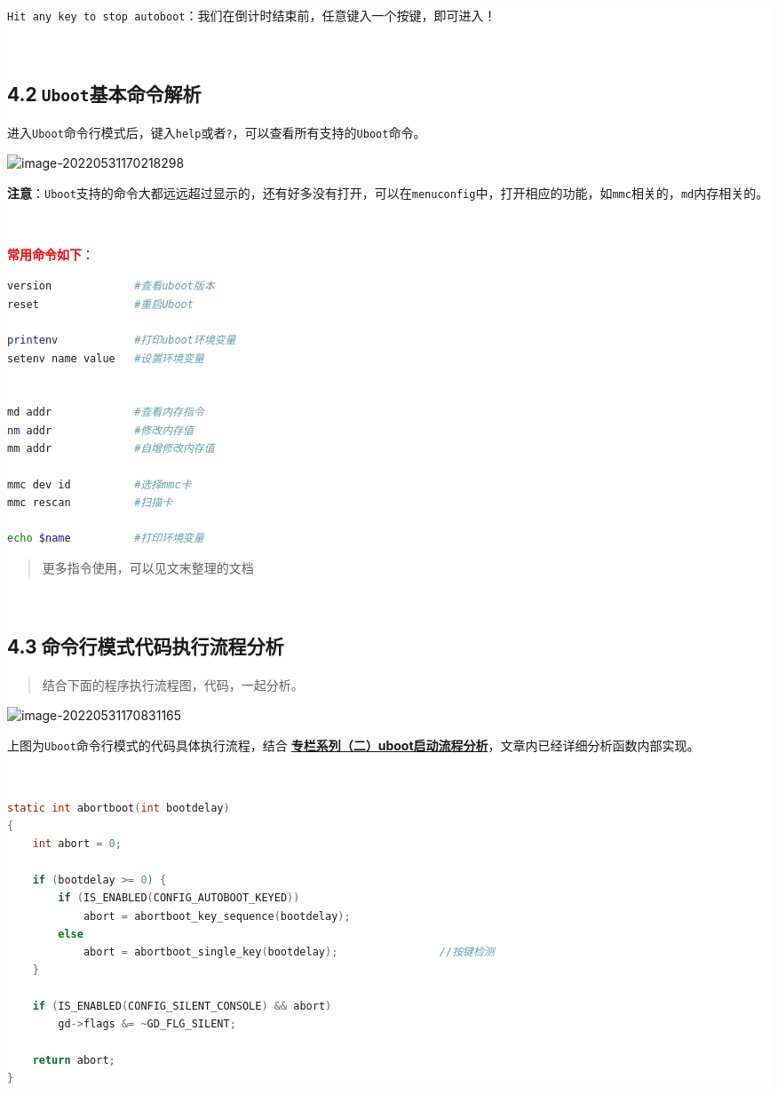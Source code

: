 `Hit any key to stop autoboot`：我们在倒计时结束前，任意键入一个按键，即可进入！

&nbsp;

## 4.2 `Uboot`基本命令解析

进入`Uboot`命令行模式后，键入`help`或者`?`，可以查看所有支持的`Uboot`命令。

![image-20220531170218298](https://image-1305421143.cos.ap-nanjing.myqcloud.com/image/202205311702352.png)

**注意**：`Uboot`支持的命令大都远远超过显示的，还有好多没有打开，可以在`menuconfig`中，打开相应的功能，如`mmc`相关的，`md`内存相关的。

&nbsp;

<font color = "red">**常用命令如下**</font>：

```bash
version				#查看uboot版本
reset 				#重启Uboot

printenv			#打印uboot环境变量
setenv name value	#设置环境变量


md addr				#查看内存指令
nm addr				#修改内存值
mm addr				#自增修改内存值

mmc dev id			#选择mmc卡
mmc rescan			#扫描卡

echo $name			#打印环境变量
```

> 更多指令使用，可以见文末整理的文档

&nbsp;

## 4.3 命令行模式代码执行流程分析

> 结合下面的程序执行流程图，代码，一起分析。

![image-20220531170831165](https://image-1305421143.cos.ap-nanjing.myqcloud.com/image/202205311708227.png)

上图为`Uboot`命令行模式的代码具体执行流程，结合  **[专栏系列（二）uboot启动流程分析](https://blog.csdn.net/dong__ge/article/details/123336063?spm=1001.2014.3001.5502#t9)**，文章内已经详细分析函数内部实现。

&nbsp;

```c
static int abortboot(int bootdelay)
{
	int abort = 0;

	if (bootdelay >= 0) {
		if (IS_ENABLED(CONFIG_AUTOBOOT_KEYED))
			abort = abortboot_key_sequence(bootdelay);
		else
			abort = abortboot_single_key(bootdelay);				//按键检测
	}

	if (IS_ENABLED(CONFIG_SILENT_CONSOLE) && abort)
		gd->flags &= ~GD_FLG_SILENT;

	return abort;
}


```